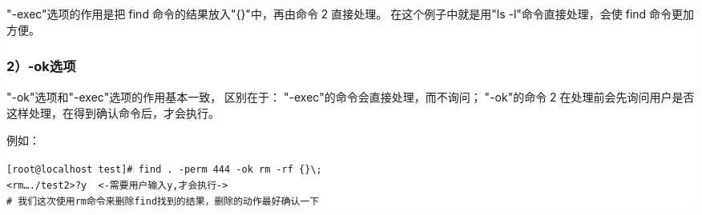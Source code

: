 "-exec"选项的作用是把 find 命令的结果放入"{}"中，再由命令 2 直接处理。
在这个例子中就是用"ls -l"命令直接处理，会使 find 命令更加方便。

### 2）-ok选项
"-ok"选项和"-exec"选项的作用基本一致，
区别在于：
"-exec"的命令会直接处理，而不询问；
"-ok"的命令 2 在处理前会先询问用户是否这样处理，在得到确认命令后，才会执行。

例如：
```text
[root@localhost test]# find . -perm 444 -ok rm -rf {}\;
<rm…./test2>?y  <-需要用户输入y,才会执行->
# 我们这次使用rm命令来删除find找到的结果，删除的动作最好确认一下
```
